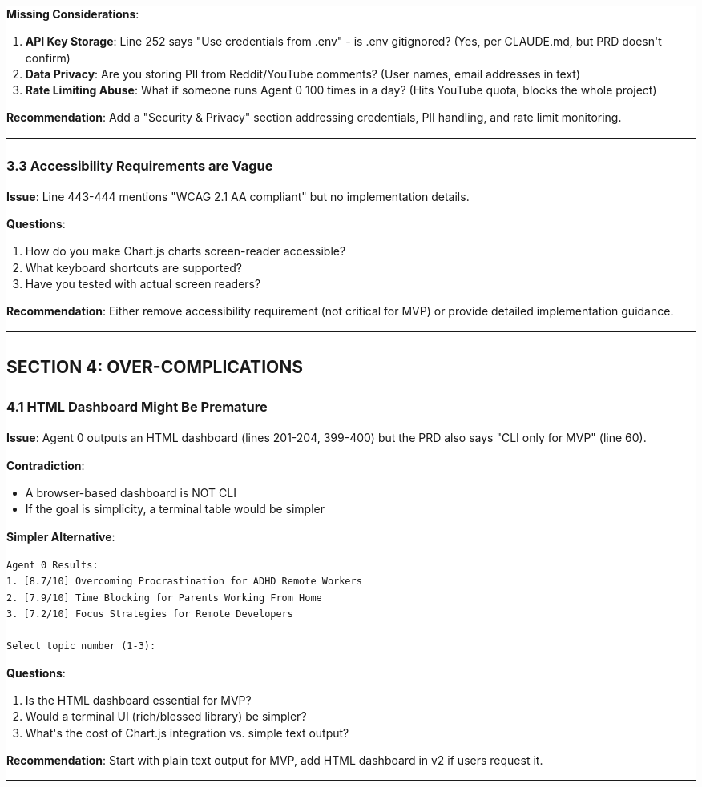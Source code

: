 **Missing Considerations**:
1. **API Key Storage**: Line 252 says "Use credentials from .env" - is .env gitignored? (Yes, per CLAUDE.md, but PRD doesn't confirm)
2. **Data Privacy**: Are you storing PII from Reddit/YouTube comments? (User names, email addresses in text)
3. **Rate Limiting Abuse**: What if someone runs Agent 0 100 times in a day? (Hits YouTube quota, blocks the whole project)

**Recommendation**: Add a "Security & Privacy" section addressing credentials, PII handling, and rate limit monitoring.

---

### 3.3 Accessibility Requirements are Vague

**Issue**: Line 443-444 mentions "WCAG 2.1 AA compliant" but no implementation details.

**Questions**:
1. How do you make Chart.js charts screen-reader accessible?
2. What keyboard shortcuts are supported?
3. Have you tested with actual screen readers?

**Recommendation**: Either remove accessibility requirement (not critical for MVP) or provide detailed implementation guidance.

---

## SECTION 4: OVER-COMPLICATIONS

### 4.1 HTML Dashboard Might Be Premature

**Issue**: Agent 0 outputs an HTML dashboard (lines 201-204, 399-400) but the PRD also says "CLI only for MVP" (line 60).

**Contradiction**:
- A browser-based dashboard is NOT CLI
- If the goal is simplicity, a terminal table would be simpler

**Simpler Alternative**:
```
Agent 0 Results:
1. [8.7/10] Overcoming Procrastination for ADHD Remote Workers
2. [7.9/10] Time Blocking for Parents Working From Home
3. [7.2/10] Focus Strategies for Remote Developers

Select topic number (1-3):
```

**Questions**:
1. Is the HTML dashboard essential for MVP?
2. Would a terminal UI (rich/blessed library) be simpler?
3. What's the cost of Chart.js integration vs. simple text output?

**Recommendation**: Start with plain text output for MVP, add HTML dashboard in v2 if users request it.

---